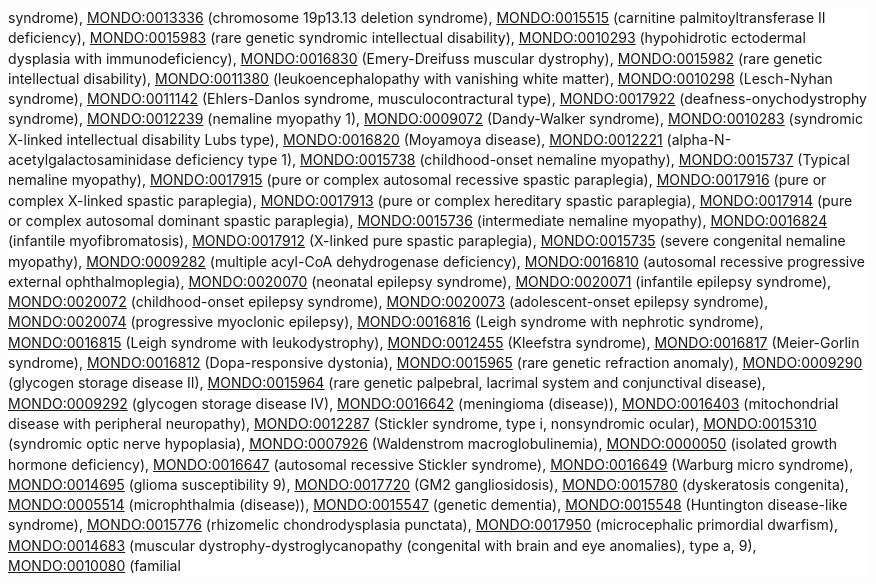 syndrome), [MONDO:0013336](http://purl.obolibrary.org/obo/MONDO_0013336) (chromosome 19p13.13 deletion syndrome), [MONDO:0015515](http://purl.obolibrary.org/obo/MONDO_0015515) (carnitine palmitoyltransferase II deficiency), [MONDO:0015983](http://purl.obolibrary.org/obo/MONDO_0015983) (rare genetic syndromic intellectual disability), [MONDO:0010293](http://purl.obolibrary.org/obo/MONDO_0010293) (hypohidrotic ectodermal dysplasia with immunodeficiency), [MONDO:0016830](http://purl.obolibrary.org/obo/MONDO_0016830) (Emery-Dreifuss muscular dystrophy), [MONDO:0015982](http://purl.obolibrary.org/obo/MONDO_0015982) (rare genetic intellectual disability), [MONDO:0011380](http://purl.obolibrary.org/obo/MONDO_0011380) (leukoencephalopathy with vanishing white matter), [MONDO:0010298](http://purl.obolibrary.org/obo/MONDO_0010298) (Lesch-Nyhan syndrome), [MONDO:0011142](http://purl.obolibrary.org/obo/MONDO_0011142) (Ehlers-Danlos syndrome, musculocontractural type), [MONDO:0017922](http://purl.obolibrary.org/obo/MONDO_0017922) (deafness-onychodystrophy syndrome), [MONDO:0012239](http://purl.obolibrary.org/obo/MONDO_0012239) (nemaline myopathy 1), [MONDO:0009072](http://purl.obolibrary.org/obo/MONDO_0009072) (Dandy-Walker syndrome), [MONDO:0010283](http://purl.obolibrary.org/obo/MONDO_0010283) (syndromic X-linked intellectual disability Lubs type), [MONDO:0016820](http://purl.obolibrary.org/obo/MONDO_0016820) (Moyamoya disease), [MONDO:0012221](http://purl.obolibrary.org/obo/MONDO_0012221) (alpha-N-acetylgalactosaminidase deficiency type 1), [MONDO:0015738](http://purl.obolibrary.org/obo/MONDO_0015738) (childhood-onset nemaline myopathy), [MONDO:0015737](http://purl.obolibrary.org/obo/MONDO_0015737) (Typical nemaline myopathy), [MONDO:0017915](http://purl.obolibrary.org/obo/MONDO_0017915) (pure or complex autosomal recessive spastic paraplegia), [MONDO:0017916](http://purl.obolibrary.org/obo/MONDO_0017916) (pure or complex X-linked spastic paraplegia), [MONDO:0017913](http://purl.obolibrary.org/obo/MONDO_0017913) (pure or complex hereditary spastic paraplegia), [MONDO:0017914](http://purl.obolibrary.org/obo/MONDO_0017914) (pure or complex autosomal dominant spastic paraplegia), [MONDO:0015736](http://purl.obolibrary.org/obo/MONDO_0015736) (intermediate nemaline myopathy), [MONDO:0016824](http://purl.obolibrary.org/obo/MONDO_0016824) (infantile myofibromatosis), [MONDO:0017912](http://purl.obolibrary.org/obo/MONDO_0017912) (X-linked pure spastic paraplegia), [MONDO:0015735](http://purl.obolibrary.org/obo/MONDO_0015735) (severe congenital nemaline myopathy), [MONDO:0009282](http://purl.obolibrary.org/obo/MONDO_0009282) (multiple acyl-CoA dehydrogenase deficiency), [MONDO:0016810](http://purl.obolibrary.org/obo/MONDO_0016810) (autosomal recessive progressive external ophthalmoplegia), [MONDO:0020070](http://purl.obolibrary.org/obo/MONDO_0020070) (neonatal epilepsy syndrome), [MONDO:0020071](http://purl.obolibrary.org/obo/MONDO_0020071) (infantile epilepsy syndrome), [MONDO:0020072](http://purl.obolibrary.org/obo/MONDO_0020072) (childhood-onset epilepsy syndrome), [MONDO:0020073](http://purl.obolibrary.org/obo/MONDO_0020073) (adolescent-onset epilepsy syndrome), [MONDO:0020074](http://purl.obolibrary.org/obo/MONDO_0020074) (progressive myoclonic epilepsy), [MONDO:0016816](http://purl.obolibrary.org/obo/MONDO_0016816) (Leigh syndrome with nephrotic syndrome), [MONDO:0016815](http://purl.obolibrary.org/obo/MONDO_0016815) (Leigh syndrome with leukodystrophy), [MONDO:0012455](http://purl.obolibrary.org/obo/MONDO_0012455) (Kleefstra syndrome), [MONDO:0016817](http://purl.obolibrary.org/obo/MONDO_0016817) (Meier-Gorlin syndrome), [MONDO:0016812](http://purl.obolibrary.org/obo/MONDO_0016812) (Dopa-responsive dystonia), [MONDO:0015965](http://purl.obolibrary.org/obo/MONDO_0015965) (rare genetic refraction anomaly), [MONDO:0009290](http://purl.obolibrary.org/obo/MONDO_0009290) (glycogen storage disease II), [MONDO:0015964](http://purl.obolibrary.org/obo/MONDO_0015964) (rare genetic palpebral, lacrimal system and conjunctival disease), [MONDO:0009292](http://purl.obolibrary.org/obo/MONDO_0009292) (glycogen storage disease IV), [MONDO:0016642](http://purl.obolibrary.org/obo/MONDO_0016642) (meningioma (disease)), [MONDO:0016403](http://purl.obolibrary.org/obo/MONDO_0016403) (mitochondrial disease with peripheral neuropathy), [MONDO:0012287](http://purl.obolibrary.org/obo/MONDO_0012287) (Stickler syndrome, type i, nonsyndromic ocular), [MONDO:0015310](http://purl.obolibrary.org/obo/MONDO_0015310) (syndromic optic nerve hypoplasia), [MONDO:0007926](http://purl.obolibrary.org/obo/MONDO_0007926) (Waldenstrom macroglobulinemia), [MONDO:0000050](http://purl.obolibrary.org/obo/MONDO_0000050) (isolated growth hormone deficiency), [MONDO:0016647](http://purl.obolibrary.org/obo/MONDO_0016647) (autosomal recessive Stickler syndrome), [MONDO:0016649](http://purl.obolibrary.org/obo/MONDO_0016649) (Warburg micro syndrome), [MONDO:0014695](http://purl.obolibrary.org/obo/MONDO_0014695) (glioma susceptibility 9), [MONDO:0017720](http://purl.obolibrary.org/obo/MONDO_0017720) (GM2 gangliosidosis), [MONDO:0015780](http://purl.obolibrary.org/obo/MONDO_0015780) (dyskeratosis congenita), [MONDO:0005514](http://purl.obolibrary.org/obo/MONDO_0005514) (microphthalmia (disease)), [MONDO:0015547](http://purl.obolibrary.org/obo/MONDO_0015547) (genetic dementia), [MONDO:0015548](http://purl.obolibrary.org/obo/MONDO_0015548) (Huntington disease-like syndrome), [MONDO:0015776](http://purl.obolibrary.org/obo/MONDO_0015776) (rhizomelic chondrodysplasia punctata), [MONDO:0017950](http://purl.obolibrary.org/obo/MONDO_0017950) (microcephalic primordial dwarfism), [MONDO:0014683](http://purl.obolibrary.org/obo/MONDO_0014683) (muscular dystrophy-dystroglycanopathy (congenital with brain and eye anomalies), type a, 9), [MONDO:0010080](http://purl.obolibrary.org/obo/MONDO_0010080) (familial